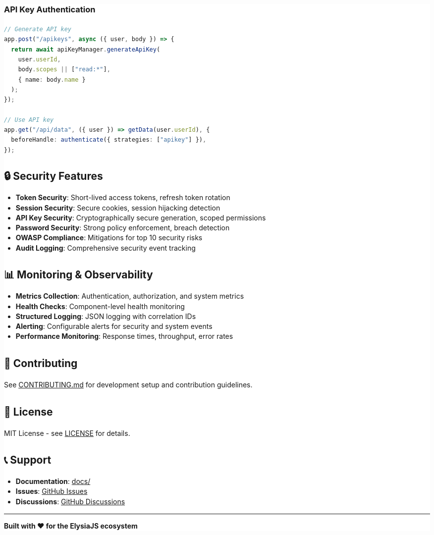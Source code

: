 ### API Key Authentication

```typescript
// Generate API key
app.post("/apikeys", async ({ user, body }) => {
  return await apiKeyManager.generateApiKey(
    user.userId,
    body.scopes || ["read:*"],
    { name: body.name }
  );
});

// Use API key
app.get("/api/data", ({ user }) => getData(user.userId), {
  beforeHandle: authenticate({ strategies: ["apikey"] }),
});
```

## 🔒 Security Features

- **Token Security**: Short-lived access tokens, refresh token rotation
- **Session Security**: Secure cookies, session hijacking detection
- **API Key Security**: Cryptographically secure generation, scoped permissions
- **Password Security**: Strong policy enforcement, breach detection
- **OWASP Compliance**: Mitigations for top 10 security risks
- **Audit Logging**: Comprehensive security event tracking

## 📊 Monitoring & Observability

- **Metrics Collection**: Authentication, authorization, and system metrics
- **Health Checks**: Component-level health monitoring
- **Structured Logging**: JSON logging with correlation IDs
- **Alerting**: Configurable alerts for security and system events
- **Performance Monitoring**: Response times, throughput, error rates

## 🤝 Contributing

See [CONTRIBUTING.md](CONTRIBUTING.md) for development setup and contribution guidelines.

## 📄 License

MIT License - see [LICENSE](LICENSE) for details.

## 📞 Support

- **Documentation**: [docs/](docs/)
- **Issues**: [GitHub Issues](../../issues)
- **Discussions**: [GitHub Discussions](../../discussions)

---

**Built with ❤️ for the ElysiaJS ecosystem**
